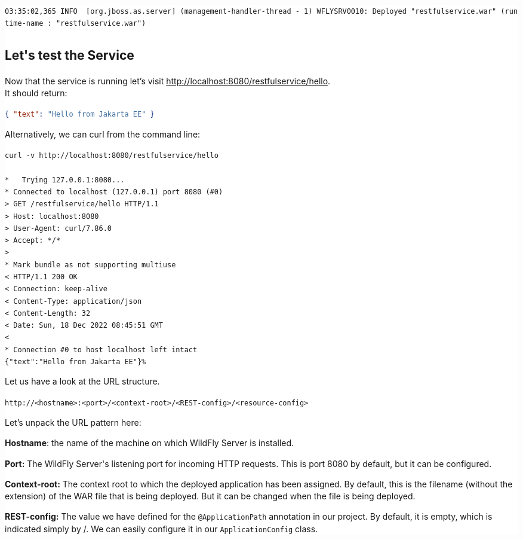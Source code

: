 ```shell
03:35:02,365 INFO  [org.jboss.as.server] (management-handler-thread - 1) WFLYSRV0010: Deployed "restfulservice.war" (runtime-name : "restfulservice.war")
```

## Let's test the Service

Now that the service is running let’s visit <http://localhost:8080/restfulservice/hello>.\
It should return:

```json
{ "text": "Hello from Jakarta EE" }
```

Alternatively, we can curl from the command line:

```shell
curl -v http://localhost:8080/restfulservice/hello

*   Trying 127.0.0.1:8080...
* Connected to localhost (127.0.0.1) port 8080 (#0)
> GET /restfulservice/hello HTTP/1.1
> Host: localhost:8080
> User-Agent: curl/7.86.0
> Accept: */*
>
* Mark bundle as not supporting multiuse
< HTTP/1.1 200 OK
< Connection: keep-alive
< Content-Type: application/json
< Content-Length: 32
< Date: Sun, 18 Dec 2022 08:45:51 GMT
<
* Connection #0 to host localhost left intact
{"text":"Hello from Jakarta EE"}%      
```

Let us have a look at the URL structure.

```
http://<hostname>:<port>/<context-root>/<REST-config>/<resource-config>
```

Let’s unpack the URL pattern here:

**Hostname**: the name of the machine on which WildFly Server is installed.

**Port:** The WildFly Server's listening port for incoming HTTP requests. This is
port 8080 by default, but it can be configured.

**Context-root:** The context root to which the deployed application has been
assigned. By default, this is the filename (without the extension) of the WAR
file that is being deployed. But it can be changed when the file is being
deployed.

**REST-config:** The value we have defined for the `@ApplicationPath`
annotation in our project. By default, it is empty, which is indicated simply
by /. We can easily configure it in our `ApplicationConfig` class.
